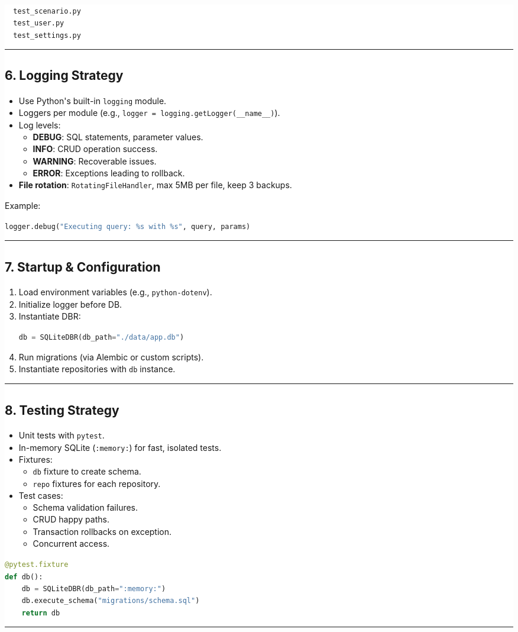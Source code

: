   ```text
    test_scenario.py
    test_user.py
    test_settings.py
  ```

---

## 6. Logging Strategy

- Use Python's built-in `logging` module.
- Loggers per module (e.g., `logger = logging.getLogger(__name__)`).
- Log levels:
  - **DEBUG**: SQL statements, parameter values.
  - **INFO**: CRUD operation success.
  - **WARNING**: Recoverable issues.
  - **ERROR**: Exceptions leading to rollback.
- **File rotation**: `RotatingFileHandler`, max 5MB per file, keep 3 backups.

Example:

```python
logger.debug("Executing query: %s with %s", query, params)
```

---

## 7. Startup & Configuration

1. Load environment variables (e.g., `python-dotenv`).
2. Initialize logger before DB.
3. Instantiate DBR:
   ```python
   db = SQLiteDBR(db_path="./data/app.db")
   ```
4. Run migrations (via Alembic or custom scripts).
5. Instantiate repositories with `db` instance.

---

## 8. Testing Strategy

- Unit tests with `pytest`.
- In-memory SQLite (`:memory:`) for fast, isolated tests.
- Fixtures:
  - `db` fixture to create schema.
  - `repo` fixtures for each repository.
- Test cases:
  - Schema validation failures.
  - CRUD happy paths.
  - Transaction rollbacks on exception.
  - Concurrent access.

```python
@pytest.fixture
def db():
    db = SQLiteDBR(db_path=":memory:")
    db.execute_schema("migrations/schema.sql")
    return db
```

---